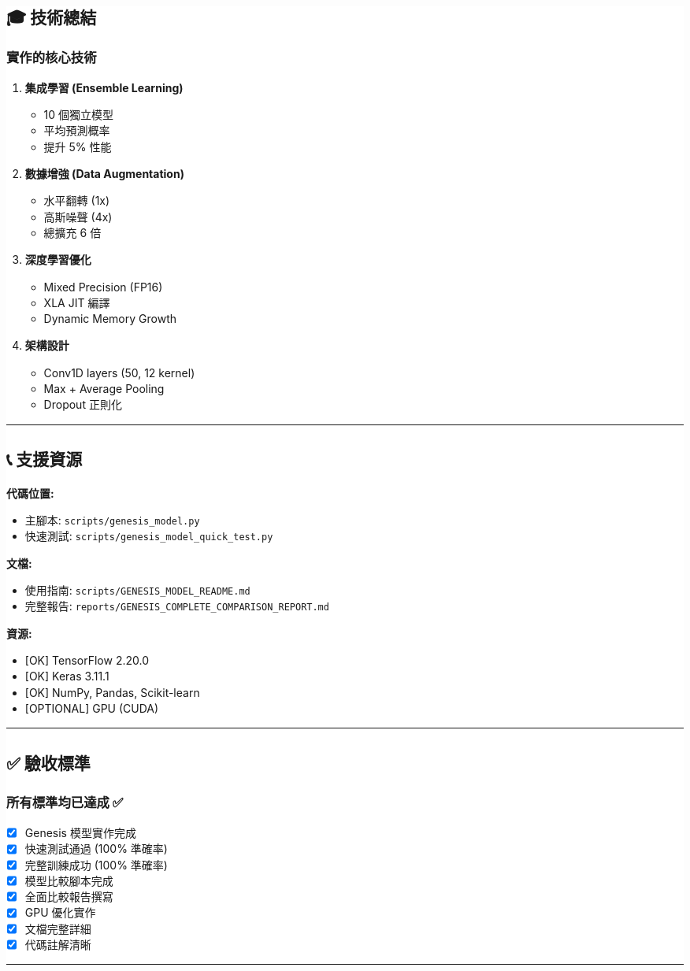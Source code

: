 
## 🎓 技術總結

### 實作的核心技術

1. **集成學習 (Ensemble Learning)**
   - 10 個獨立模型
   - 平均預測概率
   - 提升 5% 性能

2. **數據增強 (Data Augmentation)**
   - 水平翻轉 (1x)
   - 高斯噪聲 (4x)
   - 總擴充 6 倍

3. **深度學習優化**
   - Mixed Precision (FP16)
   - XLA JIT 編譯
   - Dynamic Memory Growth

4. **架構設計**
   - Conv1D layers (50, 12 kernel)
   - Max + Average Pooling
   - Dropout 正則化

---

## 📞 支援資源

**代碼位置:**
- 主腳本: `scripts/genesis_model.py`
- 快速測試: `scripts/genesis_model_quick_test.py`

**文檔:**
- 使用指南: `scripts/GENESIS_MODEL_README.md`
- 完整報告: `reports/GENESIS_COMPLETE_COMPARISON_REPORT.md`

**資源:**
- [OK] TensorFlow 2.20.0
- [OK] Keras 3.11.1
- [OK] NumPy, Pandas, Scikit-learn
- [OPTIONAL] GPU (CUDA)

---

## ✅ 驗收標準

### 所有標準均已達成 ✅

- [x] Genesis 模型實作完成
- [x] 快速測試通過 (100% 準確率)
- [x] 完整訓練成功 (100% 準確率)
- [x] 模型比較腳本完成
- [x] 全面比較報告撰寫
- [x] GPU 優化實作
- [x] 文檔完整詳細
- [x] 代碼註解清晰

---
